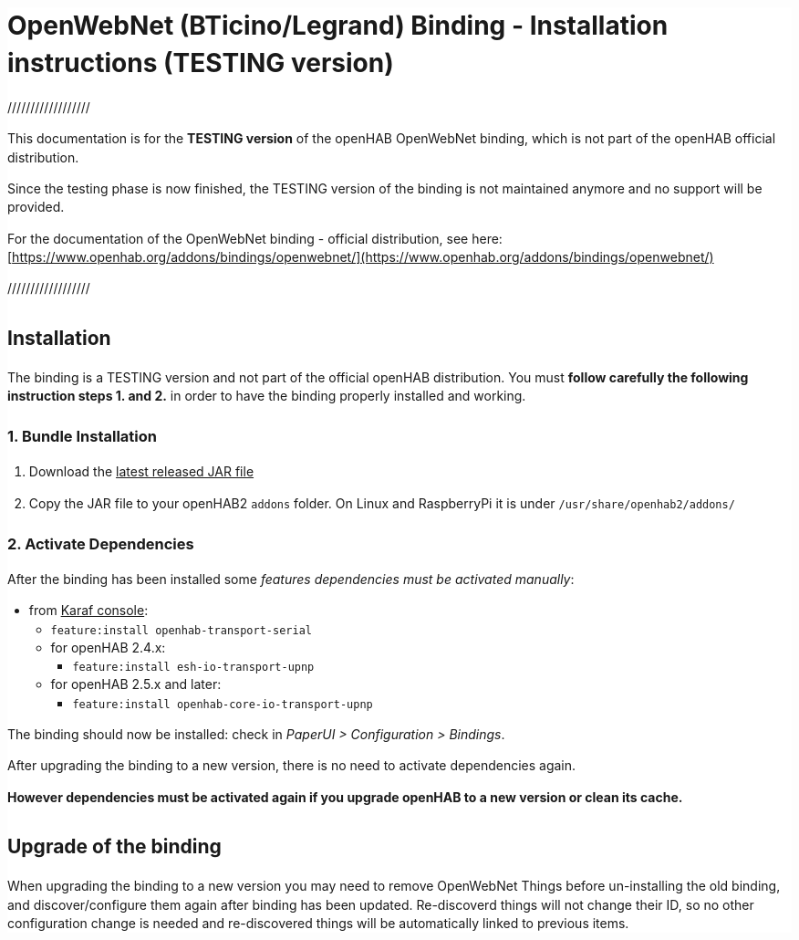 # OpenWebNet (BTicino/Legrand) Binding - Installation instructions (TESTING version)

//////////////////

This documentation is for the **TESTING version** of the openHAB OpenWebNet binding, which is not part of the openHAB official distribution.

Since the testing phase is now finished, the TESTING version of the binding is not maintained anymore and no support will be provided.

For the documentation of the OpenWebNet binding - official distribution, see here: 
[https://www.openhab.org/addons/bindings/openwebnet/](https://www.openhab.org/addons/bindings/openwebnet/)

//////////////////

## Installation

The binding is a TESTING version and not part of the official openHAB distribution.
You must **follow carefully the following instruction steps 1. and 2.** in order to have the binding properly installed and working.

### 1. Bundle Installation

1. Download the [latest released JAR file](https://github.com/mvalla/openhab2-addons/releases)

1. Copy the JAR file to your openHAB2 `addons` folder. On Linux and RaspberryPi it is under `/usr/share/openhab2/addons/`

### 2. Activate Dependencies

After the binding has been installed some *features dependencies must be activated manually*:

- from [Karaf console](https://www.openhab.org/docs/administration/console.html):
    - `feature:install openhab-transport-serial`
    - for openHAB 2.4.x:
	    - `feature:install esh-io-transport-upnp`
    - for openHAB 2.5.x and later:
	    - `feature:install openhab-core-io-transport-upnp`

The binding should now be installed: check in *PaperUI > Configuration > Bindings*.

After upgrading the binding to a new version, there is no need to activate dependencies again.

**However dependencies must be activated again if you upgrade openHAB to a new version or clean its cache.**

## Upgrade of the binding

When upgrading the binding to a new version you may need to remove OpenWebNet Things before un-installing the old binding, and discover/configure them again after binding has been updated. Re-discoverd things will not change their ID, so no other configuration change is needed and re-discovered things will be automatically linked to previous items.
